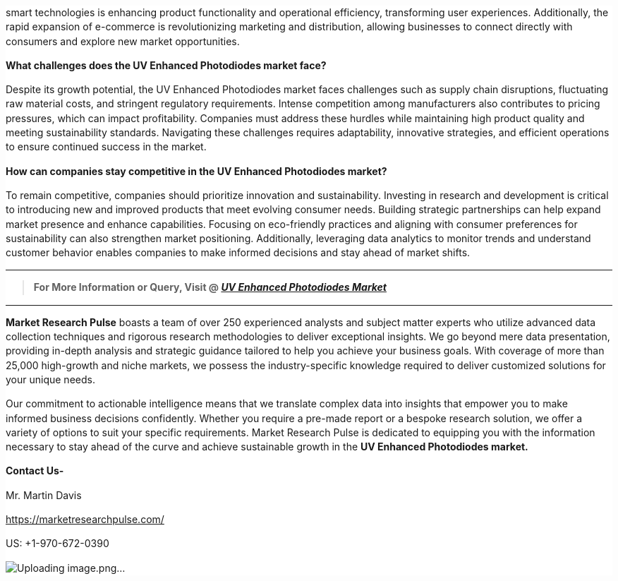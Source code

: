 smart technologies is enhancing product functionality and operational efficiency, transforming user experiences. Additionally, the rapid expansion of e-commerce is revolutionizing marketing and distribution, allowing businesses to connect directly with consumers and explore new market opportunities.</p><p><strong>What challenges does the UV Enhanced Photodiodes market face?</strong></p><p>Despite its growth potential, the UV Enhanced Photodiodes market faces challenges such as supply chain disruptions, fluctuating raw material costs, and stringent regulatory requirements. Intense competition among manufacturers also contributes to pricing pressures, which can impact profitability. Companies must address these hurdles while maintaining high product quality and meeting sustainability standards. Navigating these challenges requires adaptability, innovative strategies, and efficient operations to ensure continued success in the market.</p><p><strong>How can companies stay competitive in the UV Enhanced Photodiodes market?</strong></p><p>To remain competitive, companies should prioritize innovation and sustainability. Investing in research and development is critical to introducing new and improved products that meet evolving consumer needs. Building strategic partnerships can help expand market presence and enhance capabilities. Focusing on eco-friendly practices and aligning with consumer preferences for sustainability can also strengthen market positioning. Additionally, leveraging data analytics to monitor trends and understand customer behavior enables companies to make informed decisions and stay ahead of market shifts.</p><hr /><blockquote><p><strong>For More Information or Query, Visit @&nbsp;<em><a href="https://marketresearchpulse.com/report/62402/uv-enhanced-photodiodes-market?utm_source=Linkedin&utm_medium=029">UV Enhanced Photodiodes Market</a></em></strong></p></blockquote><hr /><p><strong>Market Research Pulse</strong> boasts a team of over 250 experienced analysts and subject matter experts who utilize advanced data collection techniques and rigorous research methodologies to deliver exceptional insights. We go beyond mere data presentation, providing in-depth analysis and strategic guidance tailored to help you achieve your business goals. With coverage of more than 25,000 high-growth and niche markets, we possess the industry-specific knowledge required to deliver customized solutions for your unique needs.</p><p>Our commitment to actionable intelligence means that we translate complex data into insights that empower you to make informed business decisions confidently. Whether you require a pre-made report or a bespoke research solution, we offer a variety of options to suit your specific requirements. Market Research Pulse is dedicated to equipping you with the information necessary to stay ahead of the curve and achieve sustainable growth in the <strong>UV Enhanced Photodiodes market.</strong></p><p><strong>Contact Us-</strong></p><p>Mr. Martin Davis</p><p>https://marketresearchpulse.com/</p><p>US: +1-970-672-0390</p>
![Uploading image.png…]()
